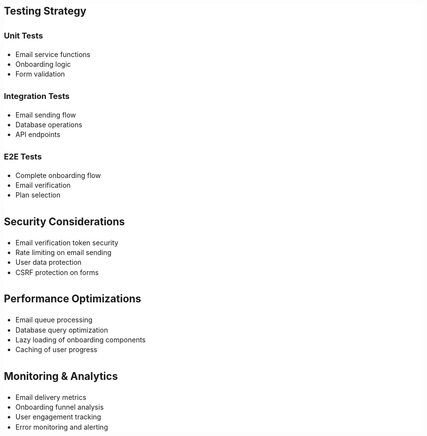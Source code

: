 ## Testing Strategy

### Unit Tests
- Email service functions
- Onboarding logic
- Form validation

### Integration Tests
- Email sending flow
- Database operations
- API endpoints

### E2E Tests
- Complete onboarding flow
- Email verification
- Plan selection

## Security Considerations

- Email verification token security
- Rate limiting on email sending
- User data protection
- CSRF protection on forms

## Performance Optimizations

- Email queue processing
- Database query optimization
- Lazy loading of onboarding components
- Caching of user progress

## Monitoring & Analytics

- Email delivery metrics
- Onboarding funnel analysis
- User engagement tracking
- Error monitoring and alerting